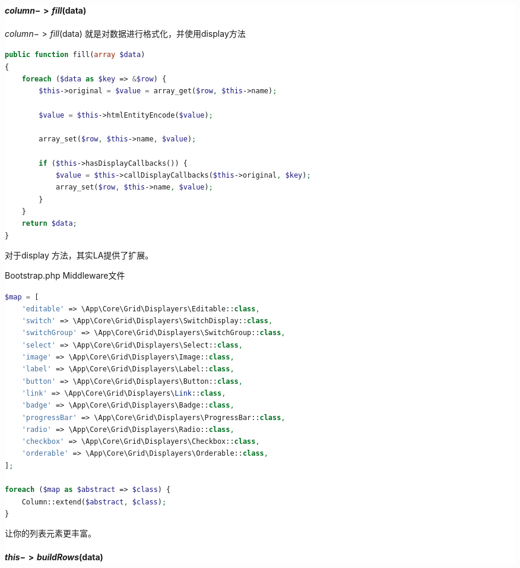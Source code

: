

#### $column->fill($data)
 
$column->fill($data) 就是对数据进行格式化，并使用display方法

```php
public function fill(array $data)
{
    foreach ($data as $key => &$row) {
        $this->original = $value = array_get($row, $this->name);

        $value = $this->htmlEntityEncode($value);

        array_set($row, $this->name, $value);

        if ($this->hasDisplayCallbacks()) {
            $value = $this->callDisplayCallbacks($this->original, $key);
            array_set($row, $this->name, $value);
        }
    }
    return $data;
}

```

对于display 方法，其实LA提供了扩展。

Bootstrap.php Middleware文件

```php
$map = [
    'editable' => \App\Core\Grid\Displayers\Editable::class,
    'switch' => \App\Core\Grid\Displayers\SwitchDisplay::class,
    'switchGroup' => \App\Core\Grid\Displayers\SwitchGroup::class,
    'select' => \App\Core\Grid\Displayers\Select::class,
    'image' => \App\Core\Grid\Displayers\Image::class,
    'label' => \App\Core\Grid\Displayers\Label::class,
    'button' => \App\Core\Grid\Displayers\Button::class,
    'link' => \App\Core\Grid\Displayers\Link::class,
    'badge' => \App\Core\Grid\Displayers\Badge::class,
    'progressBar' => \App\Core\Grid\Displayers\ProgressBar::class,
    'radio' => \App\Core\Grid\Displayers\Radio::class,
    'checkbox' => \App\Core\Grid\Displayers\Checkbox::class,
    'orderable' => \App\Core\Grid\Displayers\Orderable::class,
];

foreach ($map as $abstract => $class) {
    Column::extend($abstract, $class);
}
```

让你的列表元素更丰富。


#### $this->buildRows($data)
